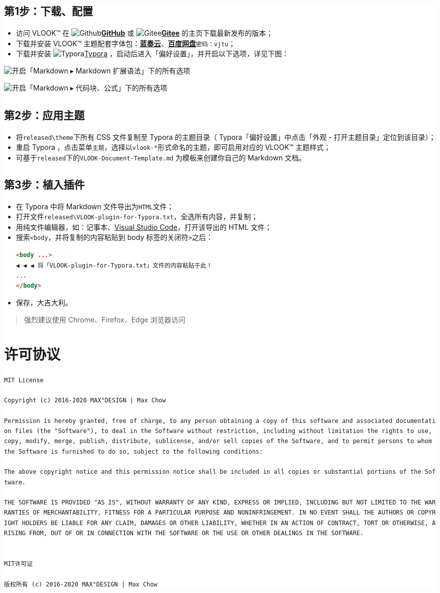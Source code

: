 ## 第1步：下载、配置

- 访问 VLOOK™ 在 ![Github](https://s1.ax1x.com/2020/11/11/BjMANq.png?mode=icon&invert=dark)**[GitHub](https://github.com/MadMaxChow/VLOOK/releases)** 或 ![Gitee](https://s1.ax1x.com/2020/11/06/BWBGmq.png?mode=icon)**[Gitee](https://gitee.com/madmaxchow/VLOOK/releases)** 的主页下载最新发布的版本；
- 下载并安装 VLOOK™ 主题配套字体包：**[蓝奏云](https://wws.lanzous.com/iA1tPics13c)**、**[百度网盘](https://pan.baidu.com/s/1QHW70I6QmFN7E_4iZeECPQ)**`密码：vjtu`；
- 下载并安装 ![Typora](https://s3.ax1x.com/2020/11/13/DpZXtI.png?mode=icon)[Typora](https://www.typora.io) ，启动后进入「偏好设置」，并开启以下选项，详见下图：

![开启「Markdown ▸ Markdown 扩展语法」下的所有选项](https://s3.ax1x.com/2020/11/13/DpuWDO.png?invert=dark&srcset=DpuRKK.png@2x)

![开启「Markdown ▸ 代码块、公式」下的所有选项](https://s3.ax1x.com/2020/11/13/DpufbD.png?invert=dark&srcset=Dpu4Ve.png@2x)

## 第2步：应用主题

+ 将`released\theme`下所有 CSS 文件复制至 Typora 的主题目录（ Typora「偏好设置」中点击「外观 - 打开主题目录」定位到该目录）；
+ 重启 Typora ，点击菜单`主题`，选择以`vlook-*`形式命名的主题，即可启用对应的 VLOOK™ 主题样式；
+ 可基于`released`下的`VLOOK-Document-Template.md` 为模板来创建你自己的 Markdown 文档。

## 第3步：植入插件

+ 在 Typora 中将 Markdown 文件导出为`HTML`文件；
+ 打开文件`released\VLOOK-plugin-for-Typora.txt`，全选所有内容，并复制；
+ 用纯文件编辑器，如：记事本、[Visual Studio Code](https://code.visualstudio.com/)，打开该导出的 HTML 文件；
+ 搜索`<body`，并将复制的内容粘贴到 body 标签的关闭符`>`之后：
  ```html
  <body ...>
  ◀ ◀ ◀ 将「VLOOK-plugin-for-Typora.txt」文件的内容粘贴于此！
  ...
  </body>
  ```
+ 保存，大吉大利。

> 强烈建议使用 Chrome、Firefox、Edge 浏览器访问

# 许可协议

```
MIT License

Copyright (c) 2016-2020 MAX°DESIGN | Max Chow

Permission is hereby granted, free of charge, to any person obtaining a copy of this software and associated documentation files (the "Software"), to deal in the Software without restriction, including without limitation the rights to use, copy, modify, merge, publish, distribute, sublicense, and/or sell copies of the Software, and to permit persons to whom the Software is furnished to do so, subject to the following conditions:

The above copyright notice and this permission notice shall be included in all copies or substantial portions of the Software.

THE SOFTWARE IS PROVIDED "AS IS", WITHOUT WARRANTY OF ANY KIND, EXPRESS OR IMPLIED, INCLUDING BUT NOT LIMITED TO THE WARRANTIES OF MERCHANTABILITY, FITNESS FOR A PARTICULAR PURPOSE AND NONINFRINGEMENT. IN NO EVENT SHALL THE AUTHORS OR COPYRIGHT HOLDERS BE LIABLE FOR ANY CLAIM, DAMAGES OR OTHER LIABILITY, WHETHER IN AN ACTION OF CONTRACT, TORT OR OTHERWISE, ARISING FROM, OUT OF OR IN CONNECTION WITH THE SOFTWARE OR THE USE OR OTHER DEALINGS IN THE SOFTWARE.


MIT许可证

版权所有 (c) 2016-2020 MAX°DESIGN | Max Chow

```